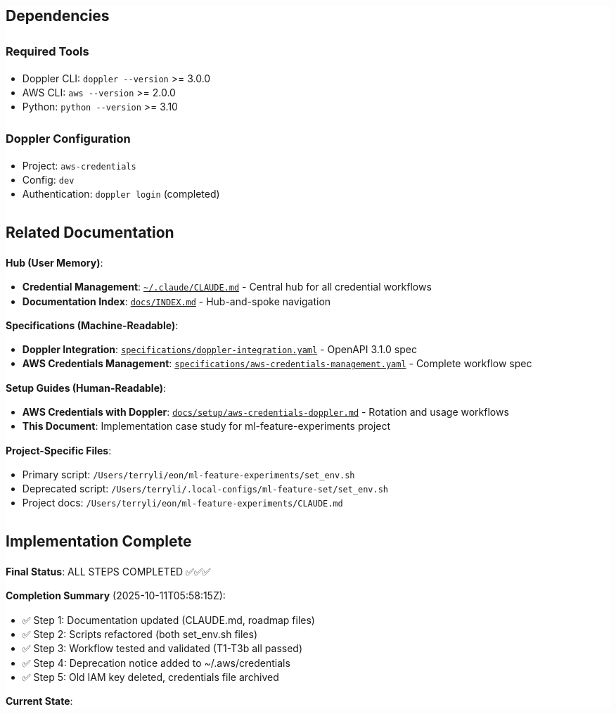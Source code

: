 ## Dependencies

### Required Tools

- Doppler CLI: `doppler --version` >= 3.0.0
- AWS CLI: `aws --version` >= 2.0.0
- Python: `python --version` >= 3.10

### Doppler Configuration

- Project: `aws-credentials`
- Config: `dev`
- Authentication: `doppler login` (completed)

## Related Documentation

**Hub (User Memory)**:

- **Credential Management**: [`~/.claude/CLAUDE.md`](../../CLAUDE.md#credential-management-security) - Central hub for all credential workflows
- **Documentation Index**: [`docs/INDEX.md`](../INDEX.md) - Hub-and-spoke navigation

**Specifications (Machine-Readable)**:

- **Doppler Integration**: [`specifications/doppler-integration.yaml`](../../specifications/doppler-integration.yaml) - OpenAPI 3.1.0 spec
- **AWS Credentials Management**: [`specifications/aws-credentials-management.yaml`](../../specifications/aws-credentials-management.yaml) - Complete workflow spec

**Setup Guides (Human-Readable)**:

- **AWS Credentials with Doppler**: [`docs/setup/aws-credentials-doppler.md`](aws-credentials-doppler.md) - Rotation and usage workflows
- **This Document**: Implementation case study for ml-feature-experiments project

**Project-Specific Files**:

- Primary script: `/Users/terryli/eon/ml-feature-experiments/set_env.sh`
- Deprecated script: `/Users/terryli/.local-configs/ml-feature-set/set_env.sh`
- Project docs: `/Users/terryli/eon/ml-feature-experiments/CLAUDE.md`

## Implementation Complete

**Final Status**: ALL STEPS COMPLETED ✅✅✅

**Completion Summary** (2025-10-11T05:58:15Z):

- ✅ Step 1: Documentation updated (CLAUDE.md, roadmap files)
- ✅ Step 2: Scripts refactored (both set_env.sh files)
- ✅ Step 3: Workflow tested and validated (T1-T3b all passed)
- ✅ Step 4: Deprecation notice added to ~/.aws/credentials
- ✅ Step 5: Old IAM key deleted, credentials file archived

**Current State**:
